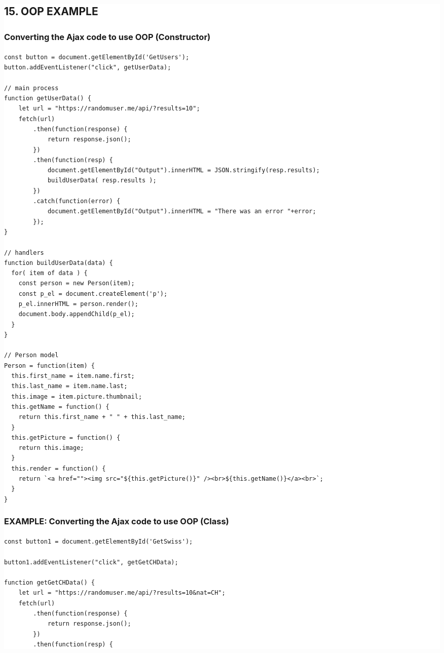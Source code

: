 ## 15. OOP EXAMPLE

### Converting the Ajax code to use OOP (Constructor)
```
const button = document.getElementById('GetUsers');
button.addEventListener("click", getUserData);

// main process
function getUserData() {
    let url = "https://randomuser.me/api/?results=10";
    fetch(url)
        .then(function(response) {
            return response.json();
        })
        .then(function(resp) {
            document.getElementById("Output").innerHTML = JSON.stringify(resp.results);
            buildUserData( resp.results );
        })
        .catch(function(error) {
            document.getElementById("Output").innerHTML = "There was an error "+error;
        });
}

// handlers
function buildUserData(data) {
  for( item of data ) {
    const person = new Person(item);
    const p_el = document.createElement('p');
    p_el.innerHTML = person.render();
    document.body.appendChild(p_el);
  }
}

// Person model
Person = function(item) {
  this.first_name = item.name.first;
  this.last_name = item.name.last;
  this.image = item.picture.thumbnail;
  this.getName = function() {
    return this.first_name + " " + this.last_name;
  }
  this.getPicture = function() {
    return this.image;
  }
  this.render = function() {
    return `<a href=""><img src="${this.getPicture()}" /><br>${this.getName()}</a><br>`;
  }
}
```

### EXAMPLE: Converting the Ajax code to use OOP (Class)
```
const button1 = document.getElementById('GetSwiss');

button1.addEventListener("click", getGetCHData);

function getGetCHData() {
    let url = "https://randomuser.me/api/?results=10&nat=CH";
    fetch(url)
        .then(function(response) {
            return response.json();
        })
        .then(function(resp) {
```